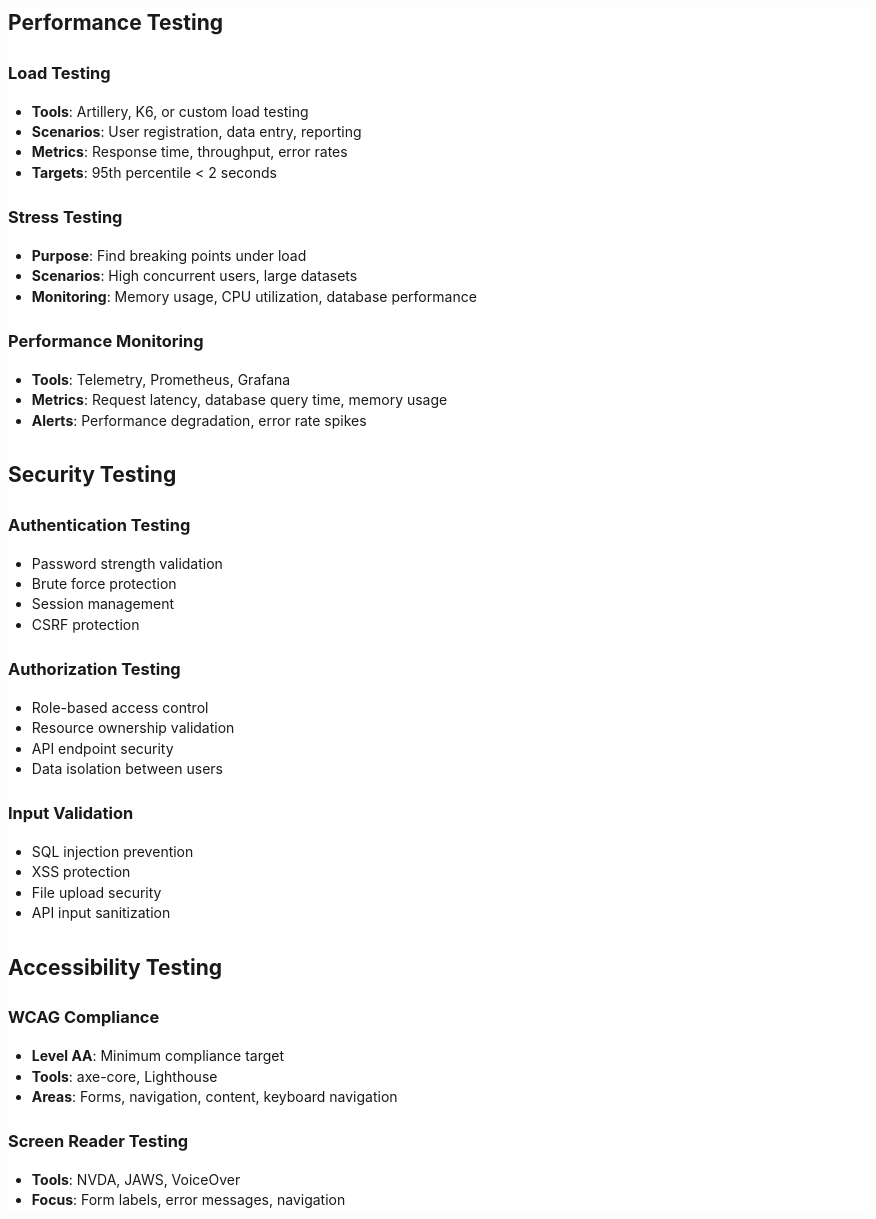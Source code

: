 ## Performance Testing

### Load Testing
- **Tools**: Artillery, K6, or custom load testing
- **Scenarios**: User registration, data entry, reporting
- **Metrics**: Response time, throughput, error rates
- **Targets**: 95th percentile < 2 seconds

### Stress Testing
- **Purpose**: Find breaking points under load
- **Scenarios**: High concurrent users, large datasets
- **Monitoring**: Memory usage, CPU utilization, database performance

### Performance Monitoring
- **Tools**: Telemetry, Prometheus, Grafana
- **Metrics**: Request latency, database query time, memory usage
- **Alerts**: Performance degradation, error rate spikes

## Security Testing

### Authentication Testing
- Password strength validation
- Brute force protection
- Session management
- CSRF protection

### Authorization Testing
- Role-based access control
- Resource ownership validation
- API endpoint security
- Data isolation between users

### Input Validation
- SQL injection prevention
- XSS protection
- File upload security
- API input sanitization

## Accessibility Testing

### WCAG Compliance
- **Level AA**: Minimum compliance target
- **Tools**: axe-core, Lighthouse
- **Areas**: Forms, navigation, content, keyboard navigation

### Screen Reader Testing
- **Tools**: NVDA, JAWS, VoiceOver
- **Focus**: Form labels, error messages, navigation
